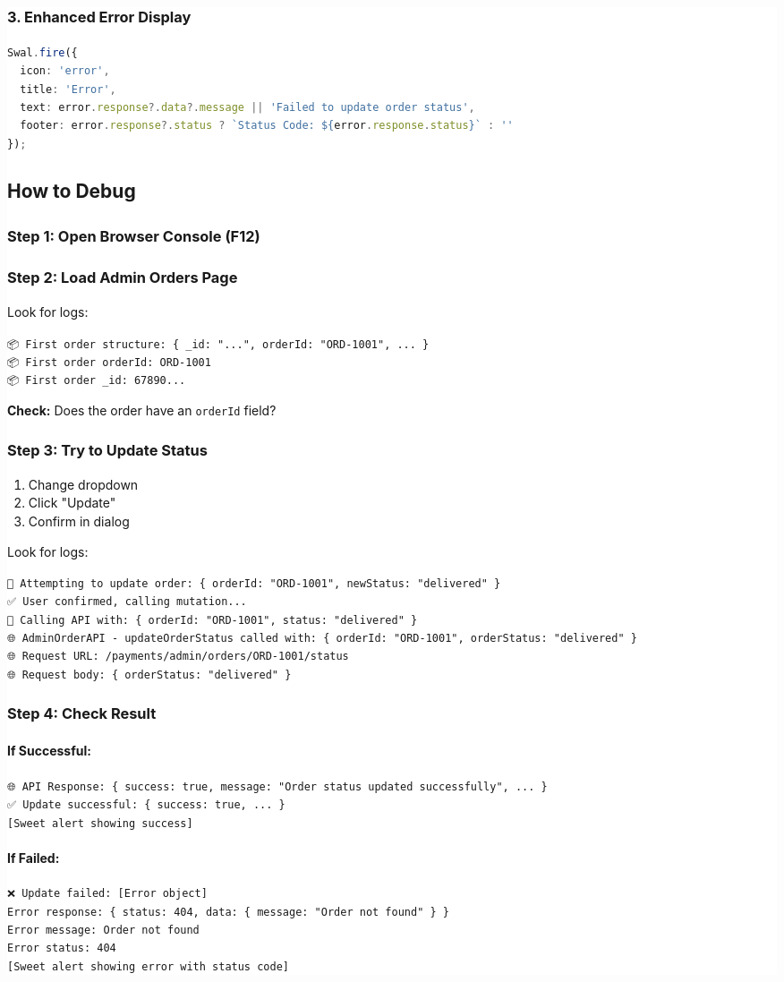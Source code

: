 ### 3. Enhanced Error Display
```typescript
Swal.fire({
  icon: 'error',
  title: 'Error',
  text: error.response?.data?.message || 'Failed to update order status',
  footer: error.response?.status ? `Status Code: ${error.response.status}` : ''
});
```

## How to Debug

### Step 1: Open Browser Console (F12)

### Step 2: Load Admin Orders Page
Look for logs:
```
📦 First order structure: { _id: "...", orderId: "ORD-1001", ... }
📦 First order orderId: ORD-1001
📦 First order _id: 67890...
```

**Check:** Does the order have an `orderId` field?

### Step 3: Try to Update Status
1. Change dropdown
2. Click "Update"
3. Confirm in dialog

Look for logs:
```
🔄 Attempting to update order: { orderId: "ORD-1001", newStatus: "delivered" }
✅ User confirmed, calling mutation...
📡 Calling API with: { orderId: "ORD-1001", status: "delivered" }
🌐 AdminOrderAPI - updateOrderStatus called with: { orderId: "ORD-1001", orderStatus: "delivered" }
🌐 Request URL: /payments/admin/orders/ORD-1001/status
🌐 Request body: { orderStatus: "delivered" }
```

### Step 4: Check Result

#### If Successful:
```
🌐 API Response: { success: true, message: "Order status updated successfully", ... }
✅ Update successful: { success: true, ... }
[Sweet alert showing success]
```

#### If Failed:
```
❌ Update failed: [Error object]
Error response: { status: 404, data: { message: "Order not found" } }
Error message: Order not found
Error status: 404
[Sweet alert showing error with status code]
```
